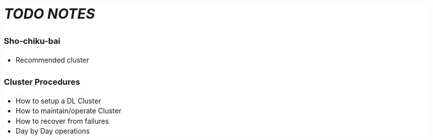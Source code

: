 
# ***TODO NOTES***

### Sho-chiku-bai

* Recommended cluster


### Cluster Procedures

* How to setup a DL Cluster
* How to maintain/operate Cluster
* How to recover from failures
* Day by Day operations
